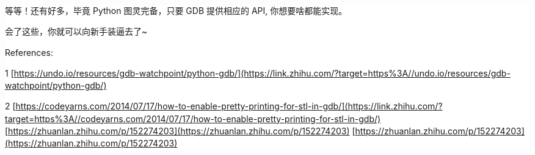 等等！还有好多，毕竟 Python 图灵完备，只要 GDB 提供相应的 API, 你想要啥都能实现。

会了这些，你就可以向新手装逼去了~

References:

1 [https://undo.io/resources/gdb-watchpoint/python-gdb/](https://link.zhihu.com/?target=https%3A//undo.io/resources/gdb-watchpoint/python-gdb/)

2 [https://codeyarns.com/2014/07/17/how-to-enable-pretty-printing-for-stl-in-gdb/](https://link.zhihu.com/?target=https%3A//codeyarns.com/2014/07/17/how-to-enable-pretty-printing-for-stl-in-gdb/) 
 [https://zhuanlan.zhihu.com/p/152274203](https://zhuanlan.zhihu.com/p/152274203) 
 [https://zhuanlan.zhihu.com/p/152274203](https://zhuanlan.zhihu.com/p/152274203)
